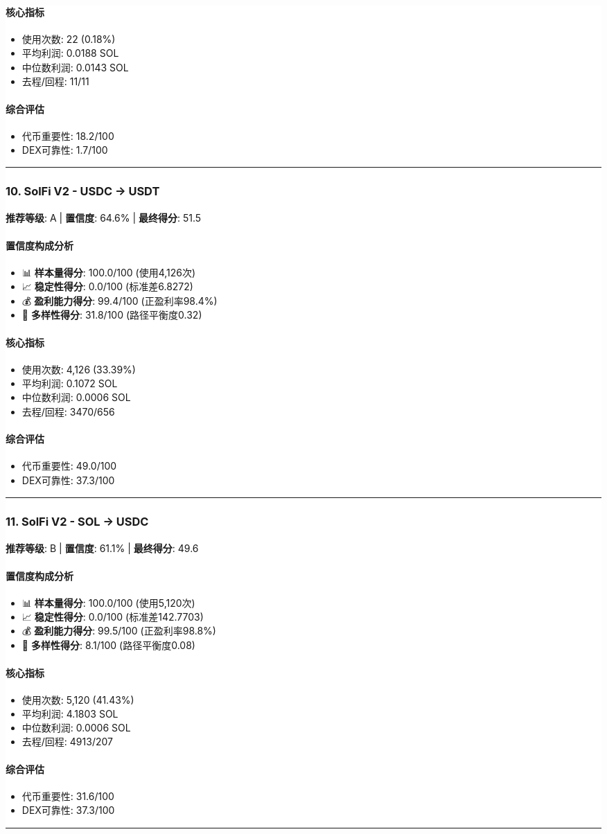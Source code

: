 #### 核心指标
- 使用次数: 22 (0.18%)
- 平均利润: 0.0188 SOL
- 中位数利润: 0.0143 SOL
- 去程/回程: 11/11

#### 综合评估
- 代币重要性: 18.2/100
- DEX可靠性: 1.7/100

---

### 10. SolFi V2 - USDC → USDT

**推荐等级**: A | **置信度**: 64.6% | **最终得分**: 51.5

#### 置信度构成分析
- 📊 **样本量得分**: 100.0/100 (使用4,126次)
- 📈 **稳定性得分**: 0.0/100 (标准差6.8272)
- 💰 **盈利能力得分**: 99.4/100 (正盈利率98.4%)
- 🔄 **多样性得分**: 31.8/100 (路径平衡度0.32)

#### 核心指标
- 使用次数: 4,126 (33.39%)
- 平均利润: 0.1072 SOL
- 中位数利润: 0.0006 SOL
- 去程/回程: 3470/656

#### 综合评估
- 代币重要性: 49.0/100
- DEX可靠性: 37.3/100

---

### 11. SolFi V2 - SOL → USDC

**推荐等级**: B | **置信度**: 61.1% | **最终得分**: 49.6

#### 置信度构成分析
- 📊 **样本量得分**: 100.0/100 (使用5,120次)
- 📈 **稳定性得分**: 0.0/100 (标准差142.7703)
- 💰 **盈利能力得分**: 99.5/100 (正盈利率98.8%)
- 🔄 **多样性得分**: 8.1/100 (路径平衡度0.08)

#### 核心指标
- 使用次数: 5,120 (41.43%)
- 平均利润: 4.1803 SOL
- 中位数利润: 0.0006 SOL
- 去程/回程: 4913/207

#### 综合评估
- 代币重要性: 31.6/100
- DEX可靠性: 37.3/100

---